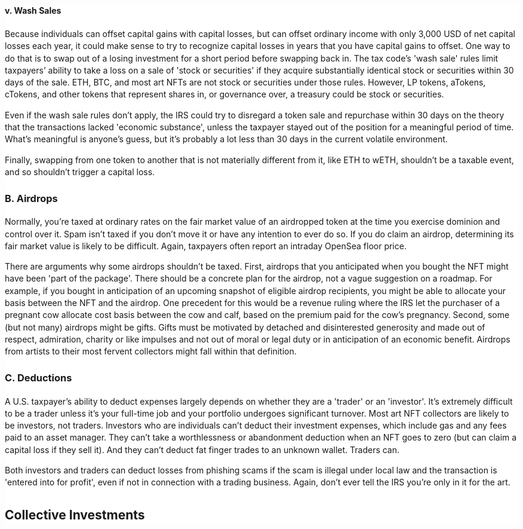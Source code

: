 #### v. Wash Sales <a href="#v-wash-sales" id="v-wash-sales"></a>

Because individuals can offset capital gains with capital losses, but can offset ordinary income with only 3,000 USD of net capital losses each year, it could make sense to try to recognize capital losses in years that you have capital gains to offset. One way to do that is to swap out of a losing investment for a short period before swapping back in. The tax code’s 'wash sale' rules limit taxpayers’ ability to take a loss on a sale of 'stock or securities' if they acquire substantially identical stock or securities within 30 days of the sale. ETH, BTC, and most art NFTs are not stock or securities under those rules. However, LP tokens, aTokens, cTokens, and other tokens that represent shares in, or governance over, a treasury could be stock or securities.

Even if the wash sale rules don’t apply, the IRS could try to disregard a token sale and repurchase within 30 days on the theory that the transactions lacked 'economic substance', unless the taxpayer stayed out of the position for a meaningful period of time. What’s meaningful is anyone’s guess, but it’s probably a lot less than 30 days in the current volatile environment.

Finally, swapping from one token to another that is not materially different from it, like ETH to wETH, shouldn’t be a taxable event, and so shouldn’t trigger a capital loss.

### B. Airdrops <a href="#b-airdrops" id="b-airdrops"></a>

Normally, you’re taxed at ordinary rates on the fair market value of an airdropped token at the time you exercise dominion and control over it. Spam isn’t taxed if you don’t move it or have any intention to ever do so. If you do claim an airdrop, determining its fair market value is likely to be difficult. Again, taxpayers often report an intraday OpenSea floor price.

There are arguments why some airdrops shouldn’t be taxed. First, airdrops that you anticipated when you bought the NFT might have been 'part of the package'. There should be a concrete plan for the airdrop, not a vague suggestion on a roadmap. For example, if you bought in anticipation of an upcoming snapshot of eligible airdrop recipients, you might be able to allocate your basis between the NFT and the airdrop. One precedent for this would be a revenue ruling where the IRS let the purchaser of a pregnant cow allocate cost basis between the cow and calf, based on the premium paid for the cow’s pregnancy. Second, some (but not many) airdrops might be gifts. Gifts must be motivated by detached and disinterested generosity and made out of respect, admiration, charity or like impulses and not out of moral or legal duty or in anticipation of an economic benefit. Airdrops from artists to their most fervent collectors might fall within that definition.

### C. Deductions <a href="#c-deductions" id="c-deductions"></a>

A U.S. taxpayer’s ability to deduct expenses largely depends on whether they are a 'trader' or an 'investor'. It’s extremely difficult to be a trader unless it’s your full-time job and your portfolio undergoes significant turnover. Most art NFT collectors are likely to be investors, not traders. Investors who are individuals can’t deduct their investment expenses, which include gas and any fees paid to an asset manager. They can’t take a worthlessness or abandonment deduction when an NFT goes to zero (but can claim a capital loss if they sell it). And they can’t deduct fat finger trades to an unknown wallet. Traders can.

Both investors and traders can deduct losses from phishing scams if the scam is illegal under local law and the transaction is 'entered into for profit', even if not in connection with a trading business. Again, don’t ever tell the IRS you’re only in it for the art.

## Collective Investments <a href="#collective-investments" id="collective-investments"></a>
